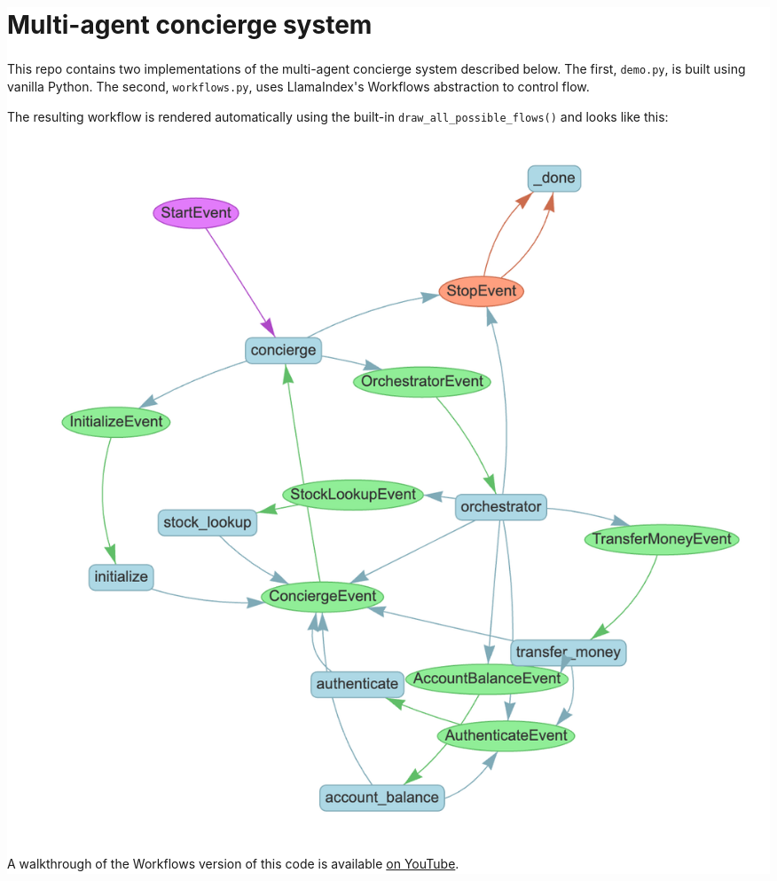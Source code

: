 # Multi-agent concierge system

This repo contains two implementations of the multi-agent concierge system described below. The first, `demo.py`, is built using vanilla Python. The second, `workflows.py`, uses LlamaIndex's Workflows abstraction to control flow.

The resulting workflow is rendered automatically using the built-in `draw_all_possible_flows()` and looks like this:

![architecture](./workflow.png)

A walkthrough of the Workflows version of this code is available [on YouTube](https://www.youtube.com/watch?v=DqiIDMxuoKA).
